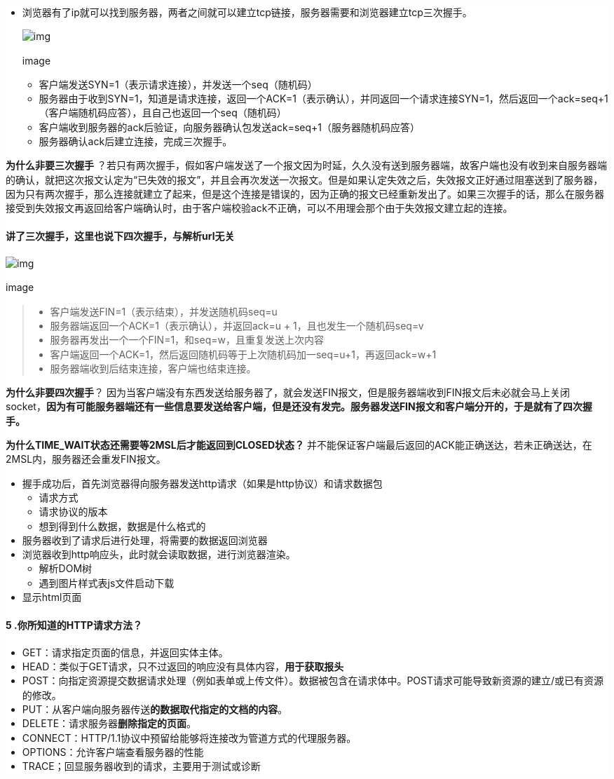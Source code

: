 - 浏览器有了ip就可以找到服务器，两者之间就可以建立tcp链接，服务器需要和浏览器建立tcp三次握手。

  

  ![img](https://upload-images.jianshu.io/upload_images/4111182-04a1e580647881c2?imageMogr2/auto-orient/strip%7CimageView2/2/w/745/format/webp)

  image

  - 客户端发送SYN=1（表示请求连接），并发送一个seq（随机码）
  - 服务器由于收到SYN=1，知道是请求连接，返回一个ACK=1（表示确认），并同返回一个请求连接SYN=1，然后返回一个ack=seq+1（客户端随机码应答），且自己也返回一个seq（随机码）
  - 客户端收到服务器的ack后验证，向服务器确认包发送ack=seq+1（服务器随机码应答）
  - 服务器确认ack后建立连接，完成三次握手。

**为什么非要三次握手** ？若只有两次握手，假如客户端发送了一个报文因为时延，久久没有送到服务器端，故客户端也没有收到来自服务器端的确认，就把这次报文认定为“已失效的报文”，并且会再次发送一次报文。但是如果认定失效之后，失效报文正好通过阻塞送到了服务器，因为只有两次握手，那么连接就建立了起来，但是这个连接是错误的，因为正确的报文已经重新发出了。如果三次握手的话，那么在服务器接受到失效报文再返回给客户端确认时，由于客户端校验ack不正确，可以不用理会那个由于失效报文建立起的连接。

#### 讲了三次握手，这里也说下四次握手，与解析url无关



![img](https://upload-images.jianshu.io/upload_images/4111182-42ad942d209ae01e.jpg?imageMogr2/auto-orient/strip%7CimageView2/2/w/639/format/webp)

image

> - 客户端发送FIN=1（表示结束），并发送随机码seq=u
> - 服务器端返回一个ACK=1（表示确认），并返回ack=u + 1，且也发生一个随机码seq=v
> - 服务器再发出一个一个FIN=1，和seq=w，且重复发送上次内容
> - 客户端返回一个ACK=1，然后返回随机码等于上次随机码加一seq=u+1，再返回ack=w+1
> - 服务器端收到后结束连接，客户端也结束连接。

**为什么非要四次握手**？
因为当客户端没有东西发送给服务器了，就会发送FIN报文，但是服务器端收到FIN报文后未必就会马上关闭socket，**因为有可能服务器端还有一些信息要发送给客户端，但是还没有发完。服务器发送FIN报文和客户端分开的，于是就有了四次握手。**

**为什么TIME_WAIT状态还需要等2MSL后才能返回到CLOSED状态？**
并不能保证客户端最后返回的ACK能正确送达，若未正确送达，在2MSL内，服务器还会重发FIN报文。

- 握手成功后，首先浏览器得向服务器发送http请求（如果是http协议）和请求数据包
  - 请求方式
  - 请求协议的版本
  - 想到得到什么数据，数据是什么格式的
- 服务器收到了请求后进行处理，将需要的数据返回浏览器
- 浏览器收到http响应头，此时就会读取数据，进行浏览器渲染。
  - 解析DOM树
  - 遇到图片样式表js文件启动下载
- 显示html页面

#### 5 .你所知道的HTTP请求方法？

- GET：请求指定页面的信息，并返回实体主体。
- HEAD：类似于GET请求，只不过返回的响应没有具体内容，**用于获取报头**
- POST：向指定资源提交数据请求处理（例如表单或上传文件）。数据被包含在请求体中。POST请求可能导致新资源的建立/或已有资源的修改。
- PUT：从客户端向服务器传送**的数据取代指定的文档的内容**。
- DELETE：请求服务器**删除指定的页面**。
- CONNECT：HTTP/1.1协议中预留给能够将连接改为管道方式的代理服务器。
- OPTIONS：允许客户端查看服务器的性能
- TRACE；回显服务器收到的请求，主要用于测试或诊断
